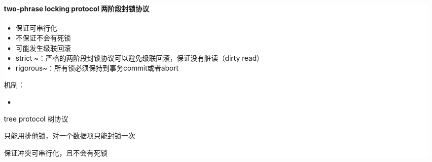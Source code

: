 

#### two-phrase locking protocol 两阶段封锁协议

- 保证可串行化
- 不保证不会有死锁
- 可能发生级联回滚
- strict ~：严格的两阶段封锁协议可以避免级联回滚，保证没有脏读（dirty read）
- rigorous~：所有锁必须保持到事务commit或者abort

机制：

- 

tree protocol 树协议

只能用排他锁，对一个数据项只能封锁一次

保证冲突可串行化，且不会有死锁
